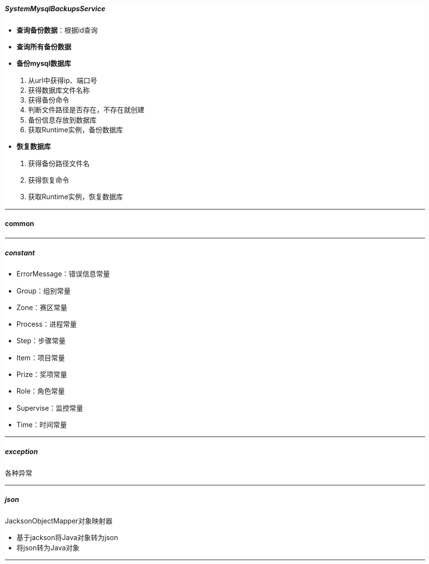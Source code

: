 
##### SystemMysqlBackupsService

* **查询备份数据**：根据id查询

* **查询所有备份数据**

* **备份mysql数据库**
	1. 从url中获得ip、端口号
	2. 获得数据库文件名称
	3. 获得备份命令
	4. 判断文件路径是否存在，不存在就创建
	5. 备份信息存放到数据库
	6. 获取Runtime实例，备份数据库

* **恢复数据库**

	1.  获得备份路径文件名

	2. 获得恢复命令

	3. 获取Runtime实例，恢复数据库

---

#### common

---

##### constant

* ErrorMessage：错误信息常量

* Group：组别常量
* Zone：赛区常量
* Process：进程常量
* Step：步骤常量
* Item：项目常量
* Prize：奖项常量
* Role：角色常量
* Supervise：监控常量
* Time：时间常量

---

##### exception

各种异常

---

##### json

JacksonObjectMapper对象映射器

* 基于jackson将Java对象转为json
* 将json转为Java对象

---
